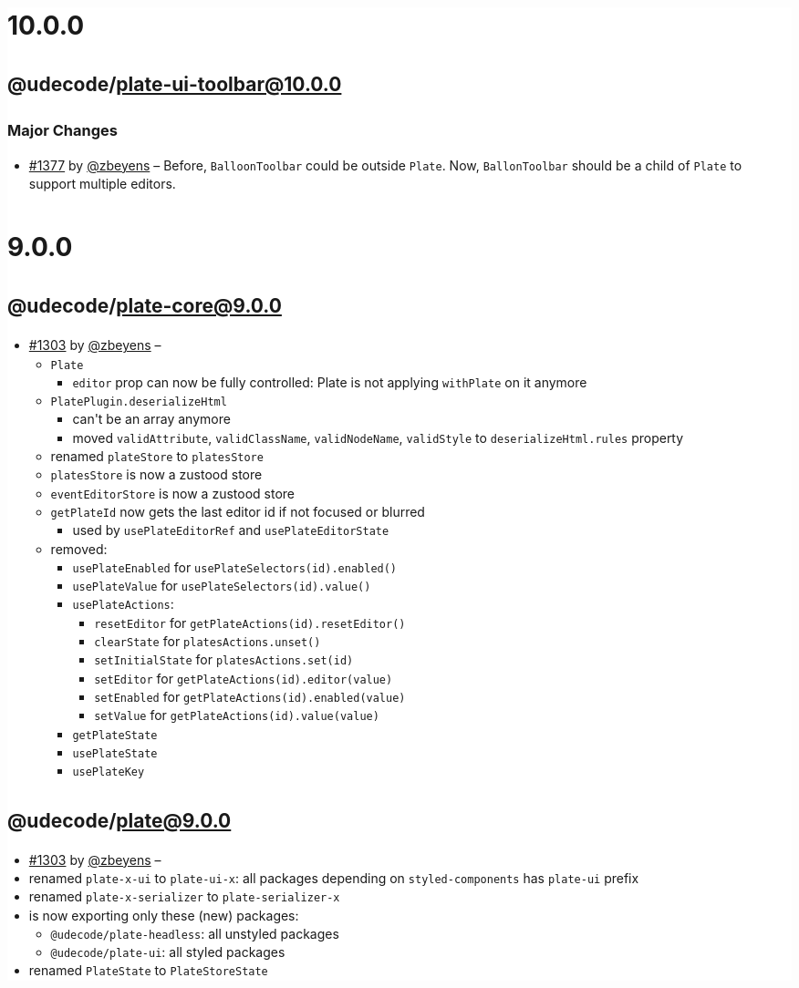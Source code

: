 # 10.0.0

## @udecode/plate-ui-toolbar@10.0.0

### Major Changes

-   [#1377](https://github.com/udecode/plate/pull/1377) by [@zbeyens](https://github.com/zbeyens) – Before, `BalloonToolbar` could be outside `Plate`. Now, `BallonToolbar` should be a child of `Plate` to support multiple editors.

# 9.0.0

## @udecode/plate-core@9.0.0

-   [#1303](https://github.com/udecode/plate/pull/1303) by [@zbeyens](https://github.com/zbeyens) –
    -   `Plate`
        -   `editor` prop can now be fully controlled: Plate is not applying `withPlate` on it anymore
    -   `PlatePlugin.deserializeHtml`
        -   can't be an array anymore
        -   moved `validAttribute`, `validClassName`, `validNodeName`, `validStyle` to `deserializeHtml.rules` property
    -   renamed `plateStore` to `platesStore`
    -   `platesStore` is now a zustood store
    -   `eventEditorStore` is now a zustood store
    -   `getPlateId` now gets the last editor id if not focused or blurred
        -   used by `usePlateEditorRef` and `usePlateEditorState`
    -   removed:
        -   `usePlateEnabled` for `usePlateSelectors(id).enabled()`
        -   `usePlateValue` for `usePlateSelectors(id).value()`
        -   `usePlateActions`:
            -   `resetEditor` for `getPlateActions(id).resetEditor()`
            -   `clearState` for `platesActions.unset()`
            -   `setInitialState` for `platesActions.set(id)`
            -   `setEditor` for `getPlateActions(id).editor(value)`
            -   `setEnabled` for `getPlateActions(id).enabled(value)`
            -   `setValue` for `getPlateActions(id).value(value)`
        -   `getPlateState`
        -   `usePlateState`
        -   `usePlateKey`

## @udecode/plate@9.0.0

-   [#1303](https://github.com/udecode/plate/pull/1303) by [@zbeyens](https://github.com/zbeyens) –
   -   renamed `plate-x-ui` to `plate-ui-x`: all packages depending on `styled-components` has `plate-ui` prefix
   -   renamed `plate-x-serializer` to `plate-serializer-x`
   -   is now exporting only these (new) packages:
       -   `@udecode/plate-headless`: all unstyled packages
       -   `@udecode/plate-ui`: all styled packages
   -   renamed `PlateState` to `PlateStoreState`
